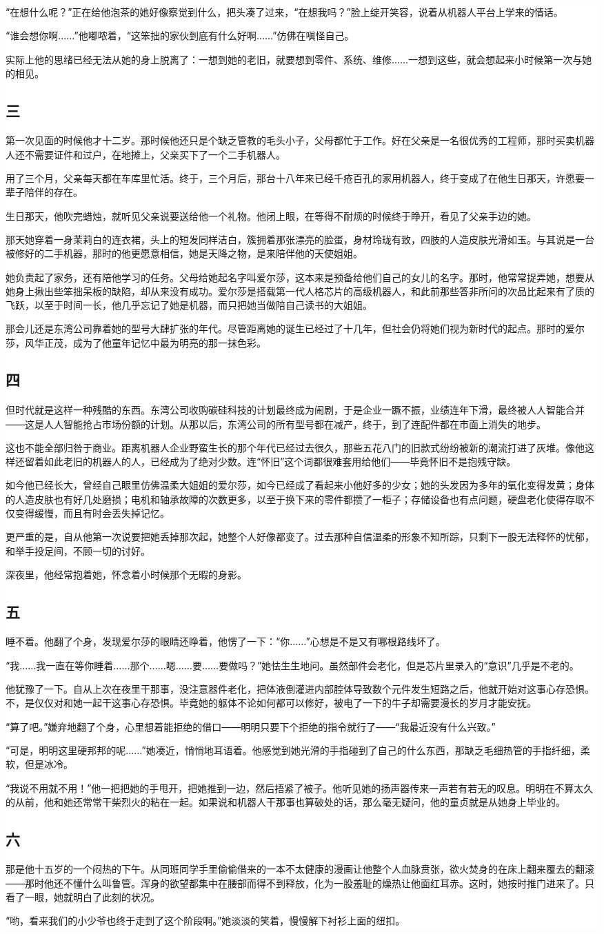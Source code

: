   “在想什么呢？”正在给他泡茶的她好像察觉到什么，把头凑了过来，“在想我吗？”脸上绽开笑容，说着从机器人平台上学来的情话。

  “谁会想你啊……”他嘟哝着，“这笨拙的家伙到底有什么好啊……”仿佛在嗔怪自己。

  实际上他的思绪已经无法从她的身上脱离了：一想到她的老旧，就要想到零件、系统、维修……一想到这些，就会想起来小时候第一次与她的相见。
  
## 三

  第一次见面的时候他才十二岁。那时候他还只是个缺乏管教的毛头小子，父母都忙于工作。好在父亲是一名很优秀的工程师，那时买卖机器人还不需要证件和过户，在地摊上，父亲买下了一个二手机器人。

  用了三个月，父亲每天都在车库里忙活。终于，三个月后，那台十八年来已经千疮百孔的家用机器人，终于变成了在他生日那天，许愿要一辈子陪伴的存在。

  生日那天，他吹完蜡烛，就听见父亲说要送给他一个礼物。他闭上眼，在等得不耐烦的时候终于睁开，看见了父亲手边的她。

  那天她穿着一身茉莉白的连衣裙，头上的短发同样洁白，簇拥着那张漂亮的脸蛋，身材玲珑有致，四肢的人造皮肤光滑如玉。与其说是一台被修好的二手机器，那时的他更愿意相信，她是天降之物，是来陪伴他的天使姐姐。

  她负责起了家务，还有陪他学习的任务。父母给她起名字叫爱尔莎，这本来是预备给他们自己的女儿的名字。那时，他常常捉弄她，想要从她身上揪出些笨拙呆板的缺陷，却从来没有成功。爱尔莎是搭载第一代人格芯片的高级机器人，和此前那些答非所问的次品比起来有了质的飞跃，以至于时间一长，他几乎忘记了她是机器，而只把她当做陪自己读书的大姐姐。

  那会儿还是东湾公司靠着她的型号大肆扩张的年代。尽管距离她的诞生已经过了十几年，但社会仍将她们视为新时代的起点。那时的爱尔莎，风华正茂，成为了他童年记忆中最为明亮的那一抹色彩。

## 四

  但时代就是这样一种残酷的东西。东湾公司收购碳硅科技的计划最终成为闹剧，于是企业一蹶不振，业绩连年下滑，最终被人人智能合并——这是人人智能抢占市场份额的计划。从那以后，东湾公司的所有型号都在减产，终于，到了连配件都在市面上消失的地步。

  这也不能全部归咎于商业。距离机器人企业野蛮生长的那个年代已经过去很久，那些五花八门的旧款式纷纷被新的潮流打进了灰堆。像他这样还留着如此老旧的机器人的人，已经成为了绝对少数。连“怀旧”这个词都很难套用给他们——毕竟怀旧不是抱残守缺。

  如今他已经长大，曾经自己眼里仿佛温柔大姐姐的爱尔莎，如今已经成了看起来小他好多的少女；她的头发因为多年的氧化变得发黄；身体的人造皮肤也有好几处磨损；电机和轴承故障的次数更多，以至于换下来的零件都攒了一柜子；存储设备也有点问题，硬盘老化使得存取不仅变得缓慢，而且有时会丢失掉记忆。

  更严重的是，自从他第一次说要把她丢掉那次起，她整个人好像都变了。过去那种自信温柔的形象不知所踪，只剩下一股无法释怀的忧郁，和举手投足间，不顾一切的讨好。

  深夜里，他经常抱着她，怀念着小时候那个无暇的身影。

## 五

  睡不着。他翻了个身，发现爱尔莎的眼睛还睁着，他愣了一下：“你……”心想是不是又有哪根路线坏了。

  “我……我一直在等你睡着……那个……嗯……要……要做吗？”她怯生生地问。虽然部件会老化，但是芯片里录入的“意识”几乎是不老的。

  他犹豫了一下。自从上次在夜里干那事，没注意器件老化，把体液倒灌进内部腔体导致数个元件发生短路之后，他就开始对这事心存恐惧。不，是仅仅对和她一起干这事心存恐惧。毕竟她的躯体不论如何都可以修好，被电了一下的牛子却需要漫长的岁月才能安抚。

  “算了吧。”嫌弃地翻了个身，心里想着能拒绝的借口——明明只要下个拒绝的指令就行了——“我最近没有什么兴致。”

  “可是，明明这里硬邦邦的呢……”她凑近，悄悄地耳语着。他感觉到她光滑的手指碰到了自己的什么东西，那缺乏毛细热管的手指纤细，柔软，但是冰冷。

  “我说不用就不用！”他一把把她的手甩开，把她推到一边，然后捂紧了被子。他听见她的扬声器传来一声若有若无的叹息。明明在不算太久的从前，他和她还常常干柴烈火的粘在一起。如果说和机器人干那事也算破处的话，那么毫无疑问，他的童贞就是从她身上毕业的。

## 六

  那是他十五岁的一个闷热的下午。从同班同学手里偷偷借来的一本不太健康的漫画让他整个人血脉贲张，欲火焚身的在床上翻来覆去的翻滚——那时他还不懂什么叫鲁管。浑身的欲望都集中在腰部而得不到释放，化为一股羞耻的燥热让他面红耳赤。这时，她按时推门进来了。只看了一眼，她就明白了此刻的状况。

  “哟，看来我们的小少爷也终于走到了这个阶段啊。”她淡淡的笑着，慢慢解下衬衫上面的纽扣。
